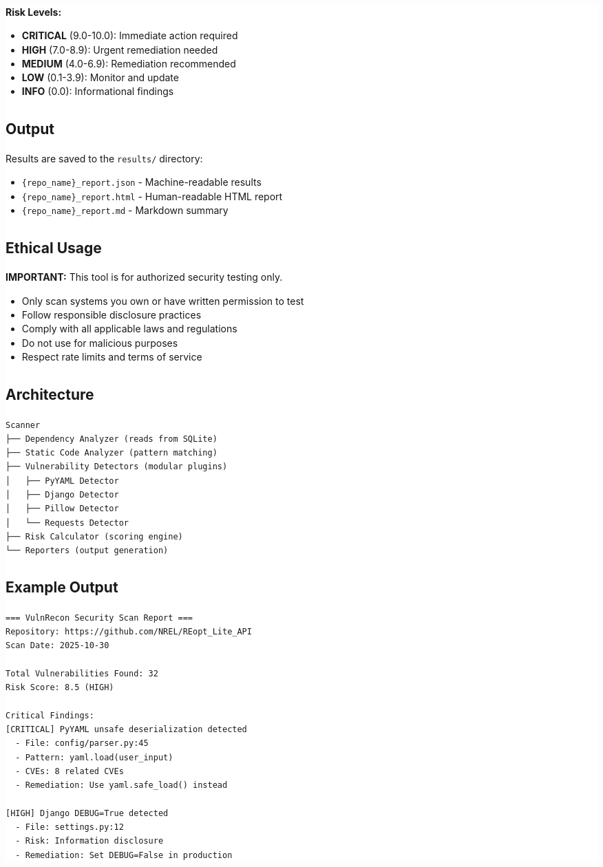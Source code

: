 **Risk Levels:**
- **CRITICAL** (9.0-10.0): Immediate action required
- **HIGH** (7.0-8.9): Urgent remediation needed
- **MEDIUM** (4.0-6.9): Remediation recommended
- **LOW** (0.1-3.9): Monitor and update
- **INFO** (0.0): Informational findings

## Output

Results are saved to the `results/` directory:
- `{repo_name}_report.json` - Machine-readable results
- `{repo_name}_report.html` - Human-readable HTML report
- `{repo_name}_report.md` - Markdown summary

## Ethical Usage

**IMPORTANT:** This tool is for authorized security testing only.

- Only scan systems you own or have written permission to test
- Follow responsible disclosure practices
- Comply with all applicable laws and regulations
- Do not use for malicious purposes
- Respect rate limits and terms of service

## Architecture

```
Scanner
├── Dependency Analyzer (reads from SQLite)
├── Static Code Analyzer (pattern matching)
├── Vulnerability Detectors (modular plugins)
│   ├── PyYAML Detector
│   ├── Django Detector
│   ├── Pillow Detector
│   └── Requests Detector
├── Risk Calculator (scoring engine)
└── Reporters (output generation)
```

## Example Output

```
=== VulnRecon Security Scan Report ===
Repository: https://github.com/NREL/REopt_Lite_API
Scan Date: 2025-10-30

Total Vulnerabilities Found: 32
Risk Score: 8.5 (HIGH)

Critical Findings:
[CRITICAL] PyYAML unsafe deserialization detected
  - File: config/parser.py:45
  - Pattern: yaml.load(user_input)
  - CVEs: 8 related CVEs
  - Remediation: Use yaml.safe_load() instead

[HIGH] Django DEBUG=True detected
  - File: settings.py:12
  - Risk: Information disclosure
  - Remediation: Set DEBUG=False in production
```
